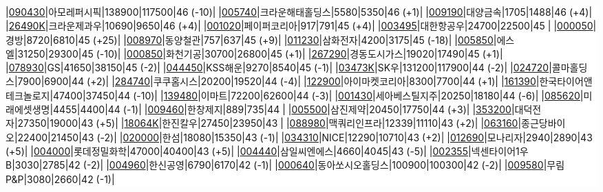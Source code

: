 |[090430](https://finance.daum.net/quotes/A090430)|아모레퍼시픽|138900|117500|46 (-10)|
|[005740](https://finance.daum.net/quotes/A005740)|크라운해태홀딩스|5580|5350|46 (+1)|
|[009190](https://finance.daum.net/quotes/A009190)|대양금속|1705|1488|46 (+4)|
|[26490K](https://finance.daum.net/quotes/A26490K)|크라운제과우|10690|9650|46 (+4)|
|[001020](https://finance.daum.net/quotes/A001020)|페이퍼코리아|917|791|45 (+4)|
|[003495](https://finance.daum.net/quotes/A003495)|대한항공우|24700|22500|45 |
|[000050](https://finance.daum.net/quotes/A000050)|경방|8720|6810|45 (+25)|
|[008970](https://finance.daum.net/quotes/A008970)|동양철관|757|637|45 (+9)|
|[011230](https://finance.daum.net/quotes/A011230)|삼화전자|4200|3175|45 (-18)|
|[005850](https://finance.daum.net/quotes/A005850)|에스엘|31250|29300|45 (-10)|
|[000850](https://finance.daum.net/quotes/A000850)|화천기공|30700|26800|45 (+1)|
|[267290](https://finance.daum.net/quotes/A267290)|경동도시가스|19020|17490|45 (+1)|
|[078930](https://finance.daum.net/quotes/A078930)|GS|41650|38150|45 (-2)|
|[044450](https://finance.daum.net/quotes/A044450)|KSS해운|9270|8540|45 (-1)|
|[03473K](https://finance.daum.net/quotes/A03473K)|SK우|131200|117900|44 (-2)|
|[024720](https://finance.daum.net/quotes/A024720)|콜마홀딩스|7900|6900|44 (+2)|
|[284740](https://finance.daum.net/quotes/A284740)|쿠쿠홈시스|20200|19520|44 (-4)|
|[122900](https://finance.daum.net/quotes/A122900)|아이마켓코리아|8300|7700|44 (+1)|
|[161390](https://finance.daum.net/quotes/A161390)|한국타이어앤테크놀로지|47400|37450|44 (-10)|
|[139480](https://finance.daum.net/quotes/A139480)|이마트|72200|62600|44 (-3)|
|[001430](https://finance.daum.net/quotes/A001430)|세아베스틸지주|20250|18180|44 (-6)|
|[085620](https://finance.daum.net/quotes/A085620)|미래에셋생명|4455|4400|44 (-1)|
|[009460](https://finance.daum.net/quotes/A009460)|한창제지|889|735|44 |
|[005500](https://finance.daum.net/quotes/A005500)|삼진제약|20450|17750|44 (+3)|
|[353200](https://finance.daum.net/quotes/A353200)|대덕전자|27350|19000|43 (+5)|
|[18064K](https://finance.daum.net/quotes/A18064K)|한진칼우|27450|23950|43 |
|[088980](https://finance.daum.net/quotes/A088980)|맥쿼리인프라|12339|11110|43 (+2)|
|[063160](https://finance.daum.net/quotes/A063160)|종근당바이오|22400|21450|43 (-2)|
|[020000](https://finance.daum.net/quotes/A020000)|한섬|18080|15350|43 (-1)|
|[034310](https://finance.daum.net/quotes/A034310)|NICE|12290|10710|43 (+2)|
|[012690](https://finance.daum.net/quotes/A012690)|모나리자|2940|2890|43 (+5)|
|[004000](https://finance.daum.net/quotes/A004000)|롯데정밀화학|47000|40400|43 (+5)|
|[004440](https://finance.daum.net/quotes/A004440)|삼일씨엔에스|4660|4045|43 (-5)|
|[002355](https://finance.daum.net/quotes/A002355)|넥센타이어1우B|3030|2785|42 (-2)|
|[004960](https://finance.daum.net/quotes/A004960)|한신공영|6790|6170|42 (-1)|
|[000640](https://finance.daum.net/quotes/A000640)|동아쏘시오홀딩스|100900|100300|42 (-2)|
|[009580](https://finance.daum.net/quotes/A009580)|무림P&P|3080|2660|42 (-1)|